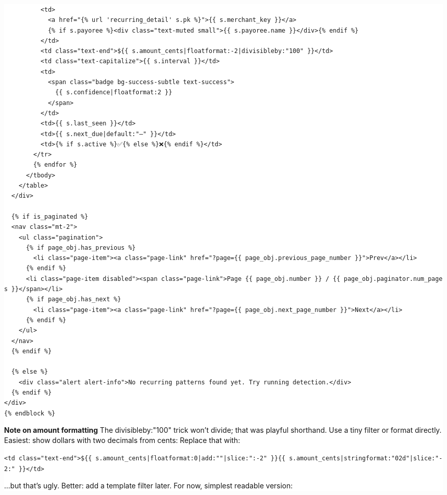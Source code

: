 ```
          <td>
            <a href="{% url 'recurring_detail' s.pk %}">{{ s.merchant_key }}</a>
            {% if s.payoree %}<div class="text-muted small">{{ s.payoree.name }}</div>{% endif %}
          </td>
          <td class="text-end">${{ s.amount_cents|floatformat:-2|divisibleby:"100" }}</td>
          <td class="text-capitalize">{{ s.interval }}</td>
          <td>
            <span class="badge bg-success-subtle text-success">
              {{ s.confidence|floatformat:2 }}
            </span>
          </td>
          <td>{{ s.last_seen }}</td>
          <td>{{ s.next_due|default:"—" }}</td>
          <td>{% if s.active %}✅{% else %}❌{% endif %}</td>
        </tr>
        {% endfor %}
      </tbody>
    </table>
  </div>

  {% if is_paginated %}
  <nav class="mt-2">
    <ul class="pagination">
      {% if page_obj.has_previous %}
        <li class="page-item"><a class="page-link" href="?page={{ page_obj.previous_page_number }}">Prev</a></li>
      {% endif %}
      <li class="page-item disabled"><span class="page-link">Page {{ page_obj.number }} / {{ page_obj.paginator.num_pages }}</span></li>
      {% if page_obj.has_next %}
        <li class="page-item"><a class="page-link" href="?page={{ page_obj.next_page_number }}">Next</a></li>
      {% endif %}
    </ul>
  </nav>
  {% endif %}

  {% else %}
    <div class="alert alert-info">No recurring patterns found yet. Try running detection.</div>
  {% endif %}
</div>
{% endblock %}

```
**Note on amount formatting**
The divisibleby:"100" trick won’t divide; that was playful shorthand. Use a tiny filter or format directly. Easiest: show dollars with two decimals from cents:
Replace that <td> with:

```
<td class="text-end">${{ s.amount_cents|floatformat:0|add:""|slice:":-2" }}{{ s.amount_cents|stringformat:"02d"|slice:"-2:" }}</td>
```
...but that’s ugly. Better: add a template filter later. For now, simplest readable version:
